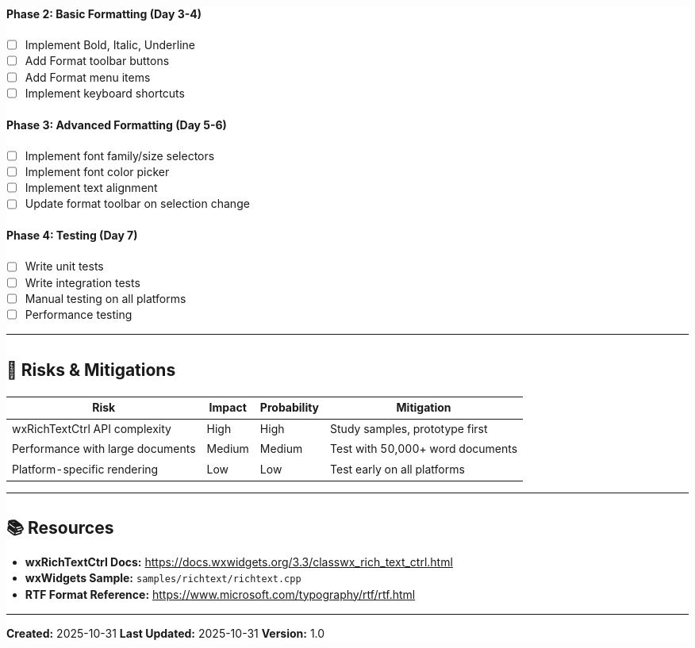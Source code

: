 #### Phase 2: Basic Formatting (Day 3-4)
- [ ] Implement Bold, Italic, Underline
- [ ] Add Format toolbar buttons
- [ ] Add Format menu items
- [ ] Implement keyboard shortcuts

#### Phase 3: Advanced Formatting (Day 5-6)
- [ ] Implement font family/size selectors
- [ ] Implement font color picker
- [ ] Implement text alignment
- [ ] Update format toolbar on selection change

#### Phase 4: Testing (Day 7)
- [ ] Write unit tests
- [ ] Write integration tests
- [ ] Manual testing on all platforms
- [ ] Performance testing

---

## 🚨 Risks & Mitigations

| Risk | Impact | Probability | Mitigation |
|------|--------|-------------|------------|
| wxRichTextCtrl API complexity | High | High | Study samples, prototype first |
| Performance with large documents | Medium | Medium | Test with 50,000+ word documents |
| Platform-specific rendering | Low | Low | Test early on all platforms |

---

## 📚 Resources

- **wxRichTextCtrl Docs:** https://docs.wxwidgets.org/3.3/classwx_rich_text_ctrl.html
- **wxWidgets Sample:** `samples/richtext/richtext.cpp`
- **RTF Format Reference:** https://www.microsoft.com/typography/rtf/rtf.html

---

**Created:** 2025-10-31
**Last Updated:** 2025-10-31
**Version:** 1.0
